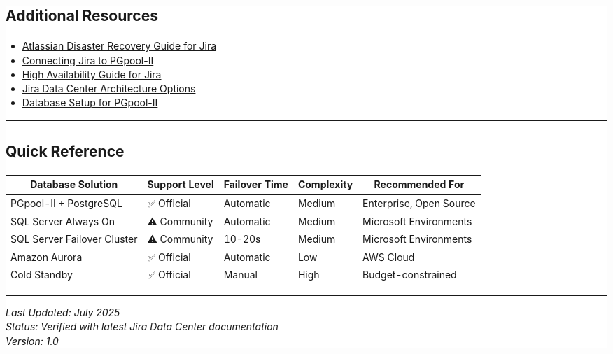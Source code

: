 
## Additional Resources

- [Atlassian Disaster Recovery Guide for Jira](https://confluence.atlassian.com/enterprise/disaster-recovery-guide-for-jira-692782022.html)
- [Connecting Jira to PGpool-II](https://confluence.atlassian.com/adminjiraserver/connecting-jira-applications-to-pgpool-ii-1252332126.html)
- [High Availability Guide for Jira](https://confluence.atlassian.com/enterprise/high-availability-guide-for-jira-288657149.html)
- [Jira Data Center Architecture Options](https://confluence.atlassian.com/enterprise/atlassian-data-center-architecture-and-infrastructure-options-994321215.html)
- [Database Setup for PGpool-II](https://confluence.atlassian.com/doc/database-setup-for-pgpool-ii-1331233074.html)

---

## Quick Reference

| Database Solution | Support Level | Failover Time | Complexity | Recommended For |
|------------------|---------------|---------------|------------|-----------------|
| PGpool-II + PostgreSQL | ✅ Official | Automatic | Medium | Enterprise, Open Source |
| SQL Server Always On | ⚠️ Community | Automatic | Medium | Microsoft Environments |
| SQL Server Failover Cluster | ⚠️ Community | 10-20s | Medium | Microsoft Environments |
| Amazon Aurora | ✅ Official | Automatic | Low | AWS Cloud |
| Cold Standby | ✅ Official | Manual | High | Budget-constrained |

---

*Last Updated: July 2025*  
*Status: Verified with latest Jira Data Center documentation*  
*Version: 1.0*